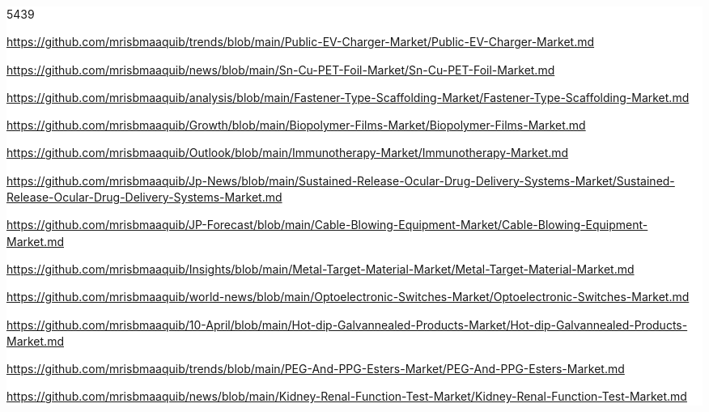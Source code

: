 5439</p><p><a href="https://github.com/mrisbmaaquib/trends/blob/main/Public-EV-Charger-Market/Public-EV-Charger-Market.md">https://github.com/mrisbmaaquib/trends/blob/main/Public-EV-Charger-Market/Public-EV-Charger-Market.md</a></p><p><a href="https://github.com/mrisbmaaquib/news/blob/main/Sn-Cu-PET-Foil-Market/Sn-Cu-PET-Foil-Market.md">https://github.com/mrisbmaaquib/news/blob/main/Sn-Cu-PET-Foil-Market/Sn-Cu-PET-Foil-Market.md</a></p><p><a href="https://github.com/mrisbmaaquib/analysis/blob/main/Fastener-Type-Scaffolding-Market/Fastener-Type-Scaffolding-Market.md">https://github.com/mrisbmaaquib/analysis/blob/main/Fastener-Type-Scaffolding-Market/Fastener-Type-Scaffolding-Market.md</a></p><p><a href="https://github.com/mrisbmaaquib/Growth/blob/main/Biopolymer-Films-Market/Biopolymer-Films-Market.md">https://github.com/mrisbmaaquib/Growth/blob/main/Biopolymer-Films-Market/Biopolymer-Films-Market.md</a></p><p><a href="https://github.com/mrisbmaaquib/Outlook/blob/main/Immunotherapy-Market/Immunotherapy-Market.md">https://github.com/mrisbmaaquib/Outlook/blob/main/Immunotherapy-Market/Immunotherapy-Market.md</a></p><p><a href="https://github.com/mrisbmaaquib/Jp-News/blob/main/Sustained-Release-Ocular-Drug-Delivery-Systems-Market/Sustained-Release-Ocular-Drug-Delivery-Systems-Market.md">https://github.com/mrisbmaaquib/Jp-News/blob/main/Sustained-Release-Ocular-Drug-Delivery-Systems-Market/Sustained-Release-Ocular-Drug-Delivery-Systems-Market.md</a></p><p><a href="https://github.com/mrisbmaaquib/JP-Forecast/blob/main/Cable-Blowing-Equipment-Market/Cable-Blowing-Equipment-Market.md">https://github.com/mrisbmaaquib/JP-Forecast/blob/main/Cable-Blowing-Equipment-Market/Cable-Blowing-Equipment-Market.md</a></p><p><a href="https://github.com/mrisbmaaquib/Insights/blob/main/Metal-Target-Material-Market/Metal-Target-Material-Market.md">https://github.com/mrisbmaaquib/Insights/blob/main/Metal-Target-Material-Market/Metal-Target-Material-Market.md</a></p><p><a href="https://github.com/mrisbmaaquib/world-news/blob/main/Optoelectronic-Switches-Market/Optoelectronic-Switches-Market.md">https://github.com/mrisbmaaquib/world-news/blob/main/Optoelectronic-Switches-Market/Optoelectronic-Switches-Market.md</a></p><p><a href="https://github.com/mrisbmaaquib/10-April/blob/main/Hot-dip-Galvannealed-Products-Market/Hot-dip-Galvannealed-Products-Market.md">https://github.com/mrisbmaaquib/10-April/blob/main/Hot-dip-Galvannealed-Products-Market/Hot-dip-Galvannealed-Products-Market.md</a></p><p><a href="https://github.com/mrisbmaaquib/trends/blob/main/PEG-And-PPG-Esters-Market/PEG-And-PPG-Esters-Market.md">https://github.com/mrisbmaaquib/trends/blob/main/PEG-And-PPG-Esters-Market/PEG-And-PPG-Esters-Market.md</a></p><p><a href="https://github.com/mrisbmaaquib/news/blob/main/Kidney-Renal-Function-Test-Market/Kidney-Renal-Function-Test-Market.md">https://github.com/mrisbmaaquib/news/blob/main/Kidney-Renal-Function-Test-Market/Kidney-Renal-Function-Test-Market.md</a></p>
